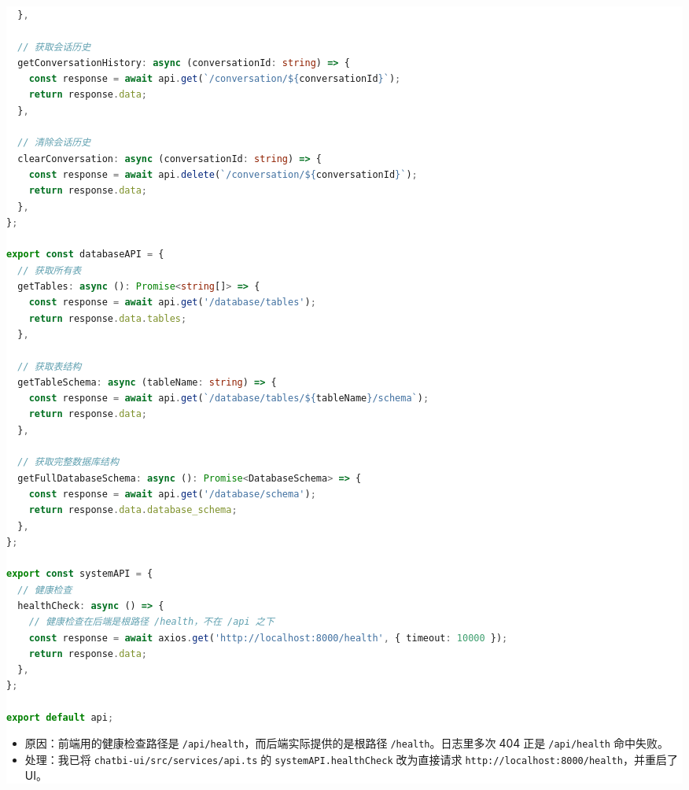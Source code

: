 ```typescript
  },

  // 获取会话历史
  getConversationHistory: async (conversationId: string) => {
    const response = await api.get(`/conversation/${conversationId}`);
    return response.data;
  },

  // 清除会话历史
  clearConversation: async (conversationId: string) => {
    const response = await api.delete(`/conversation/${conversationId}`);
    return response.data;
  },
};

export const databaseAPI = {
  // 获取所有表
  getTables: async (): Promise<string[]> => {
    const response = await api.get('/database/tables');
    return response.data.tables;
  },

  // 获取表结构
  getTableSchema: async (tableName: string) => {
    const response = await api.get(`/database/tables/${tableName}/schema`);
    return response.data;
  },

  // 获取完整数据库结构
  getFullDatabaseSchema: async (): Promise<DatabaseSchema> => {
    const response = await api.get('/database/schema');
    return response.data.database_schema;
  },
};

export const systemAPI = {
  // 健康检查
  healthCheck: async () => {
    // 健康检查在后端是根路径 /health，不在 /api 之下
    const response = await axios.get('http://localhost:8000/health', { timeout: 10000 });
    return response.data;
  },
};

export default api;

```

- 原因：前端用的健康检查路径是 `/api/health`，而后端实际提供的是根路径 `/health`。日志里多次 404 正是 `/api/health` 命中失败。
- 处理：我已将 `chatbi-ui/src/services/api.ts` 的 `systemAPI.healthCheck` 改为直接请求 `http://localhost:8000/health`，并重启了 UI。
